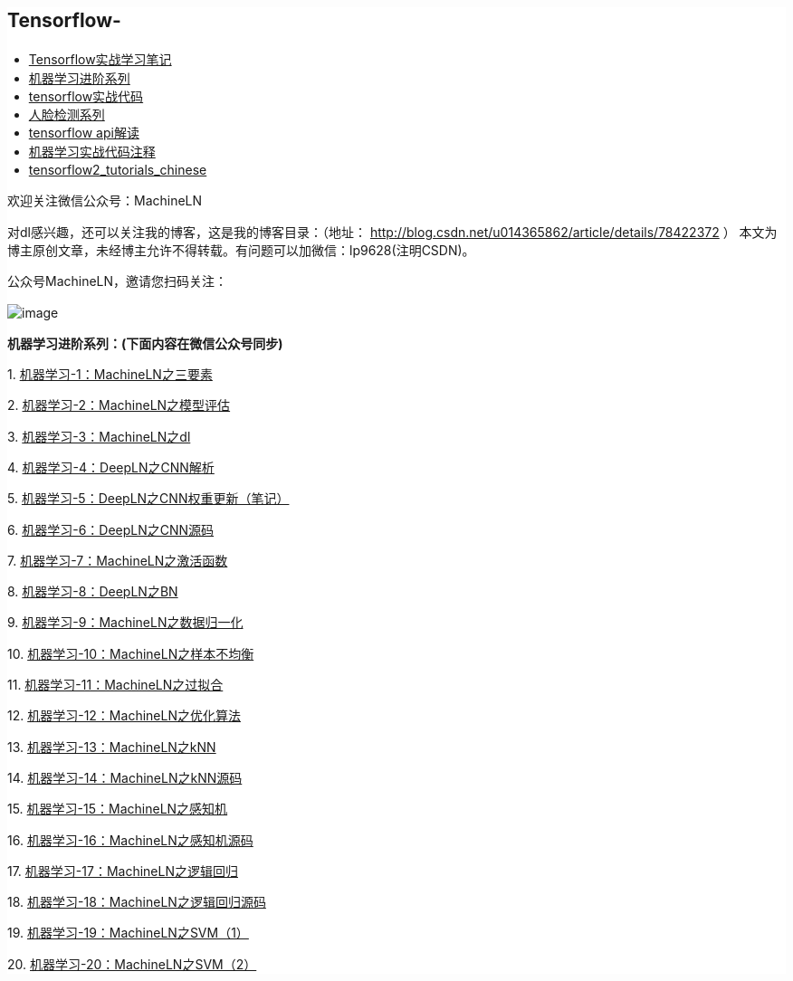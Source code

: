 ## Tensorflow-
- [Tensorflow实战学习笔记](./tensorflow_in_action)
- [机器学习进阶系列](./MachinLN)
- [tensorflow实战代码](./Tensorflow)
- [人脸检测系列](./face_detection)
- [tensorflow api解读](./tf-API)
- [机器学习实战代码注释](./ml_in_action)
- [tensorflow2_tutorials_chinese](https://github.com/czy36mengfei/tensorflow2_tutorials_chinese)

欢迎关注微信公众号：MachineLN 

对dl感兴趣，还可以关注我的博客，这是我的博客目录：（地址： http://blog.csdn.net/u014365862/article/details/78422372 ）
本文为博主原创文章，未经博主允许不得转载。有问题可以加微信：lp9628(注明CSDN)。

公众号MachineLN，邀请您扫码关注： 

![image](http://upload-images.jianshu.io/upload_images/4618424-3ef1722341ba72d2?imageMogr2/auto-orient/strip%7CimageView2/2/w/1240) 


**机器学习进阶系列：(下面内容在微信公众号同步)**

1. [机器学习-1：MachineLN之三要素](http://blog.csdn.net/u014365862/article/details/78955063)

2. [机器学习-2：MachineLN之模型评估](http://blog.csdn.net/u014365862/article/details/78959353)

3. [机器学习-3：MachineLN之dl](http://blog.csdn.net/u014365862/article/details/78980142)

4. [机器学习-4：DeepLN之CNN解析](http://blog.csdn.net/u014365862/article/details/78986089) 

5. [机器学习-5：DeepLN之CNN权重更新（笔记）](http://blog.csdn.net/u014365862/article/details/78959211)

6. [机器学习-6：DeepLN之CNN源码](http://blog.csdn.net/u014365862/article/details/79010248)

7. [机器学习-7：MachineLN之激活函数](http://blog.csdn.net/u014365862/article/details/79007801)

8. [机器学习-8：DeepLN之BN](http://blog.csdn.net/u014365862/article/details/79019518)

9. [机器学习-9：MachineLN之数据归一化](http://blog.csdn.net/u014365862/article/details/79031089)

10. [机器学习-10：MachineLN之样本不均衡](http://blog.csdn.net/u014365862/article/details/79040390)

11. [机器学习-11：MachineLN之过拟合](http://blog.csdn.net/u014365862/article/details/79057073) 

12. [机器学习-12：MachineLN之优化算法](http://blog.csdn.net/u014365862/article/details/79070721)

13. [机器学习-13：MachineLN之kNN](http://blog.csdn.net/u014365862/article/details/79091913)

14. [机器学习-14：MachineLN之kNN源码](http://blog.csdn.net/u014365862/article/details/79101209)

15. [](http://mp.blog.csdn.net/postedit/79135612)[机器学习-15：MachineLN之感知机](http://blog.csdn.net/u014365862/article/details/79135612)

16. [机器学习-16：MachineLN之感知机源码](http://blog.csdn.net/u014365862/article/details/79135767)

17. [机器学习-17：MachineLN之逻辑回归](http://blog.csdn.net/u014365862/article/details/79157777)

18. [机器学习-18：MachineLN之逻辑回归源码](http://blog.csdn.net/u014365862/article/details/79157841)

19. [机器学习-19：MachineLN之SVM（1）](http://blog.csdn.net/u014365862/article/details/79184858)

20. [机器学习-20：MachineLN之SVM（2）](http://blog.csdn.net/u014365862/article/details/79202089)
